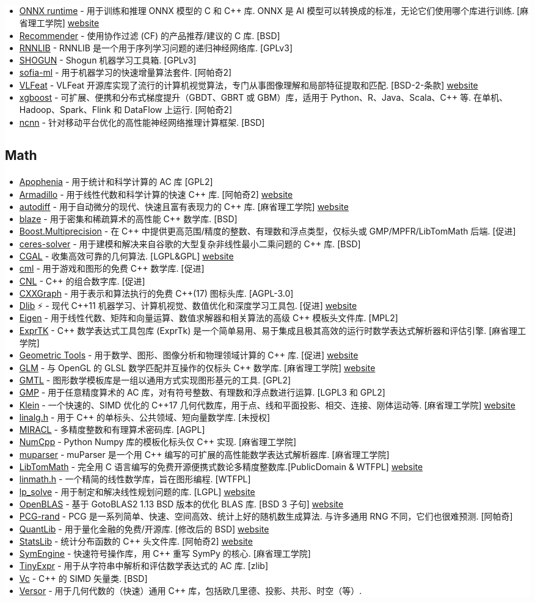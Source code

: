 * [ONNX runtime](https://github.com/microsoft/onnxruntime)  - 用于训练和推理 ONNX 模型的 C 和 C++ 库.  ONNX 是 AI 模型可以转换成的标准，无论它们使用哪个库进行训练.  [麻省理工学院] [website](https://onnxruntime.ai/)
* [Recommender](https://github.com/GHamrouni/Recommender)  - 使用协作过滤 (CF) 的产品推荐/建议的 C 库.  [BSD]
* [RNNLIB](https://github.com/szcom/rnnlib)  - RNNLIB 是一个用于序列学习问题的递归神经网络库.  [GPLv3]
* [SHOGUN](https://github.com/shogun-toolbox/shogun)  - Shogun 机器学习工具箱.  [GPLv3]
* [sofia-ml](https://code.google.com/p/sofia-ml/)  - 用于机器学习的快速增量算法套件.  [阿帕奇2]
* [VLFeat](https://github.com/vlfeat/vlfeat)  - VLFeat 开源库实现了流行的计算机视觉算法，专门从事图像理解和局部特征提取和匹配.  [BSD-2-条款] [website](http://www.vlfeat.org/)
* [xgboost](https://github.com/dmlc/xgboost)  - 可扩展、便携和分布式梯度提升（GBDT、GBRT 或 GBM）库，适用于 Python、R、Java、Scala、C++ 等. 在单机、Hadoop、Spark、Flink 和 DataFlow 上运行.  [阿帕奇2]
* [ncnn](https://github.com/Tencent/ncnn)  - 针对移动平台优化的高性能神经网络推理计算框架.  [BSD]

## Math

* [Apophenia](https://github.com/b-k/apophenia) - 用于统计和科学计算的 AC 库 [GPL2]
* [Armadillo](https://gitlab.com/conradsnicta/armadillo-code)  - 用于线性代数和科学计算的快速 C++ 库.  [阿帕奇2] [website](http://arma.sourceforge.net/)
* [autodiff](https://github.com/autodiff/autodiff)  - 用于自动微分的现代、快速且富有表现力的 C++ 库.  [麻省理工学院] [website](https://autodiff.github.io)
* [blaze](https://bitbucket.org/blaze-lib/blaze)  - 用于密集和稀疏算术的高性能 C++ 数学库.  [BSD]
* [Boost.Multiprecision](http://www.boost.org/doc/libs/master/libs/multiprecision/doc/html/index.html)  - 在 C++ 中提供更高范围/精度的整数、有理数和浮点类型，仅标头或 GMP/MPFR/LibTomMath 后端.  [促进]
* [ceres-solver](http://ceres-solver.org/)  - 用于建模和解决来自谷歌的大型复杂非线性最小二乘问题的 C++ 库.  [BSD]
* [CGAL](https://github.com/CGAL/cgal)  - 收集高效可靠的几何算法.  [LGPL&amp;GPL] [website](http://www.cgal.org/)
* [cml](http://cmldev.net/)  - 用于游戏和图形的免费 C++ 数学库.  [促进]
* [CNL](https://github.com/johnmcfarlane/cnl/)  - C++ 的组合数字库.  [促进]
* [CXXGraph](https://github.com/ZigRazor/CXXGraph)  - 用于表示和算法执行的免费 C++(17) 图标头库.  [AGPL-3.0]
* [Dlib](https://github.com/davisking/dlib)  :zap: - 现代 C++11 机器学习、计算机视觉、数值优化和深度学习工具包.  [促进] [website](http://dlib.net/)
* [Eigen](http://eigen.tuxfamily.org/)  - 用于线性代数、矩阵和向量运算、数值求解器和相关算法的高级 C++ 模板头文件库.  [MPL2]
* [ExprTK](http://www.partow.net/programming/exprtk/)  - C++ 数学表达式工具包库 (ExprTk) 是一个简单易用、易于集成且极其高效的运行时数学表达式解析器和评估引擎.  [麻省理工学院]
* [Geometric Tools](https://www.geometrictools.com)  - 用于数学、图形、图像分析和物理领域计算的 C++ 库.  [促进] [website](https://www.geometrictools.com)
* [GLM](https://github.com/g-truc/glm)  - 与 OpenGL 的 GLSL 数学匹配并互操作的仅标头 C++ 数学库.  [麻省理工学院] [website](https://glm.g-truc.net/)
* [GMTL](http://ggt.sourceforge.net/)  - 图形数学模板库是一组以通用方式实现图形基元的工具.  [GPL2]
* [GMP](https://gmplib.org/)  - 用于任意精度算术的 AC 库，对有符号整数、有理数和浮点数进行运算.  [LGPL3 和 GPL2]
* [Klein](https://github.com/jeremyong/klein)  - 一个快速的、SIMD 优化的 C++17 几何代数库，用于点、线和平面投影、相交、连接、刚体运动等.  [麻省理工学院] [website](https://jeremyong.com/klein)
* [linalg.h](https://github.com/sgorsten/linalg)  - 用于 C++ 的单标头、公共领域、短向量数学库.  [未授权]
* [MIRACL](https://github.com/CertiVox/MIRACL)  - 多精度整数和有理算术密码库.  [AGPL]
* [NumCpp](https://github.com/dpilger26/NumCpp)  - Python Numpy 库的模板化标头仅 C++ 实现.  [麻省理工学院]
* [muparser](http://beltoforion.de/article.php?a=muparser)  - muParser 是一个用 C++ 编写的可扩展的高性能数学表达式解析器库.  [麻省理工学院]
* [LibTomMath](https://github.com/libtom/libtommath) - 完全用 C 语言编写的免费开源便携式数论多精度整数库.[PublicDomain &amp; WTFPL] [website](http://www.libtom.net/)
* [linmath.h](https://github.com/datenwolf/linmath.h)  - 一个精简的线性数学库，旨在图形编程.  [WTFPL]
* [lp_solve](https://sourceforge.net/projects/lpsolve)  - 用于制定和解决线性规划问题的库.  [LGPL] [website](http://lpsolve.sourceforge.net)
* [OpenBLAS](https://github.com/xianyi/OpenBLAS)  - 基于 GotoBLAS2 1.13 BSD 版本的优化 BLAS 库.  [BSD 3 子句] [website](http://www.openblas.net/)
* [PCG-rand](https://www.pcg-random.org/)  - PCG 是一系列简单、快速、空间高效、统计上好的随机数生成算法. 与许多通用 RNG 不同，它们也很难预测.  [阿帕奇]
* [QuantLib](https://github.com/lballabio/quantlib)  - 用于量化金融的免费/开源库.  [修改后的 BSD] [website](http://quantlib.org/)
* [StatsLib](https://github.com/kthohr/stats)  - 统计分布函数的 C++ 头文件库.  [阿帕奇2] [website](https://www.kthohr.com/statslib.html)
* [SymEngine](https://github.com/symengine/symengine)  - 快速符号操作库，用 C++ 重写 SymPy 的核心.  [麻省理工学院]
* [TinyExpr](https://github.com/codeplea/tinyexpr)  - 用于从字符串中解析和评估数学表达式的 AC 库.  [zlib]
* [Vc](https://github.com/VcDevel/Vc)  - C++ 的 SIMD 矢量类.  [BSD]
* [Versor](http://versor.mat.ucsb.edu/) - 用于几何代数的（快速）通用 C++ 库，包括欧几里德、投影、共形、时空（等）.